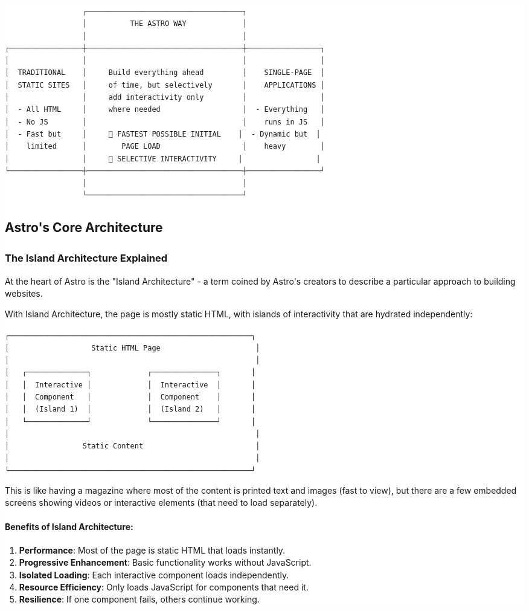 ```
                  ┌────────────────────────────────────┐
                  │          THE ASTRO WAY             │
                  │                                    │
┌─────────────────┼────────────────────────────────────┼─────────────────┐
│                 │                                    │                 │
│  TRADITIONAL    │     Build everything ahead         │    SINGLE-PAGE  │
│  STATIC SITES   │     of time, but selectively       │    APPLICATIONS │
│                 │     add interactivity only         │                 │
│  - All HTML     │     where needed                   │  - Everything   │
│  - No JS        │                                    │    runs in JS   │
│  - Fast but     │     🚀 FASTEST POSSIBLE INITIAL    │  - Dynamic but  │
│    limited      │        PAGE LOAD                   │    heavy        │
│                 │     🧠 SELECTIVE INTERACTIVITY     │                 │
└─────────────────┼────────────────────────────────────┼─────────────────┘
                  │                                    │
                  └────────────────────────────────────┘
```

## Astro's Core Architecture

### The Island Architecture Explained

At the heart of Astro is the "Island Architecture" - a term coined by Astro's creators to describe a particular approach to building websites.

With Island Architecture, the page is mostly static HTML, with islands of interactivity that are hydrated independently:

```
┌────────────────────────────────────────────────────────┐
│                   Static HTML Page                      │
│                                                         │
│   ┌──────────────┐             ┌───────────────┐       │
│   │  Interactive │             │  Interactive  │       │
│   │  Component   │             │  Component    │       │
│   │  (Island 1)  │             │  (Island 2)   │       │
│   └──────────────┘             └───────────────┘       │
│                                                         │
│                 Static Content                          │
│                                                         │
└────────────────────────────────────────────────────────┘
```

This is like having a magazine where most of the content is printed text and images (fast to view), but there are a few embedded screens showing videos or interactive elements (that need to load separately).

#### Benefits of Island Architecture:

1.  **Performance**: Most of the page is static HTML that loads instantly.
2.  **Progressive Enhancement**: Basic functionality works without JavaScript.
3.  **Isolated Loading**: Each interactive component loads independently.
4.  **Resource Efficiency**: Only loads JavaScript for components that need it.
5.  **Resilience**: If one component fails, others continue working.
